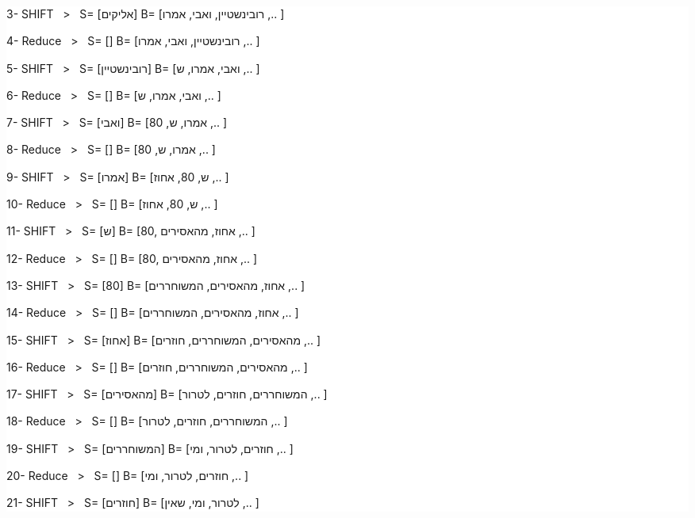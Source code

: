 

3- SHIFT&nbsp;&nbsp;&nbsp;>&nbsp;&nbsp;&nbsp;S= [אליקים]   B= [רובינשטיין, ואבי, אמרו ,.. ]



4- Reduce&nbsp;&nbsp;&nbsp;>&nbsp;&nbsp;&nbsp;S= []   B= [רובינשטיין, ואבי, אמרו ,.. ]



5- SHIFT&nbsp;&nbsp;&nbsp;>&nbsp;&nbsp;&nbsp;S= [רובינשטיין]   B= [ואבי, אמרו, ש ,.. ]



6- Reduce&nbsp;&nbsp;&nbsp;>&nbsp;&nbsp;&nbsp;S= []   B= [ואבי, אמרו, ש ,.. ]



7- SHIFT&nbsp;&nbsp;&nbsp;>&nbsp;&nbsp;&nbsp;S= [ואבי]   B= [אמרו, ש, 80 ,.. ]



8- Reduce&nbsp;&nbsp;&nbsp;>&nbsp;&nbsp;&nbsp;S= []   B= [אמרו, ש, 80 ,.. ]



9- SHIFT&nbsp;&nbsp;&nbsp;>&nbsp;&nbsp;&nbsp;S= [אמרו]   B= [ש, 80, אחוז ,.. ]



10- Reduce&nbsp;&nbsp;&nbsp;>&nbsp;&nbsp;&nbsp;S= []   B= [ש, 80, אחוז ,.. ]



11- SHIFT&nbsp;&nbsp;&nbsp;>&nbsp;&nbsp;&nbsp;S= [ש]   B= [80, אחוז, מהאסירים ,.. ]



12- Reduce&nbsp;&nbsp;&nbsp;>&nbsp;&nbsp;&nbsp;S= []   B= [80, אחוז, מהאסירים ,.. ]



13- SHIFT&nbsp;&nbsp;&nbsp;>&nbsp;&nbsp;&nbsp;S= [80]   B= [אחוז, מהאסירים, המשוחררים ,.. ]



14- Reduce&nbsp;&nbsp;&nbsp;>&nbsp;&nbsp;&nbsp;S= []   B= [אחוז, מהאסירים, המשוחררים ,.. ]



15- SHIFT&nbsp;&nbsp;&nbsp;>&nbsp;&nbsp;&nbsp;S= [אחוז]   B= [מהאסירים, המשוחררים, חוזרים ,.. ]



16- Reduce&nbsp;&nbsp;&nbsp;>&nbsp;&nbsp;&nbsp;S= []   B= [מהאסירים, המשוחררים, חוזרים ,.. ]



17- SHIFT&nbsp;&nbsp;&nbsp;>&nbsp;&nbsp;&nbsp;S= [מהאסירים]   B= [המשוחררים, חוזרים, לטרור ,.. ]



18- Reduce&nbsp;&nbsp;&nbsp;>&nbsp;&nbsp;&nbsp;S= []   B= [המשוחררים, חוזרים, לטרור ,.. ]



19- SHIFT&nbsp;&nbsp;&nbsp;>&nbsp;&nbsp;&nbsp;S= [המשוחררים]   B= [חוזרים, לטרור, ומי ,.. ]



20- Reduce&nbsp;&nbsp;&nbsp;>&nbsp;&nbsp;&nbsp;S= []   B= [חוזרים, לטרור, ומי ,.. ]



21- SHIFT&nbsp;&nbsp;&nbsp;>&nbsp;&nbsp;&nbsp;S= [חוזרים]   B= [לטרור, ומי, שאין ,.. ]

